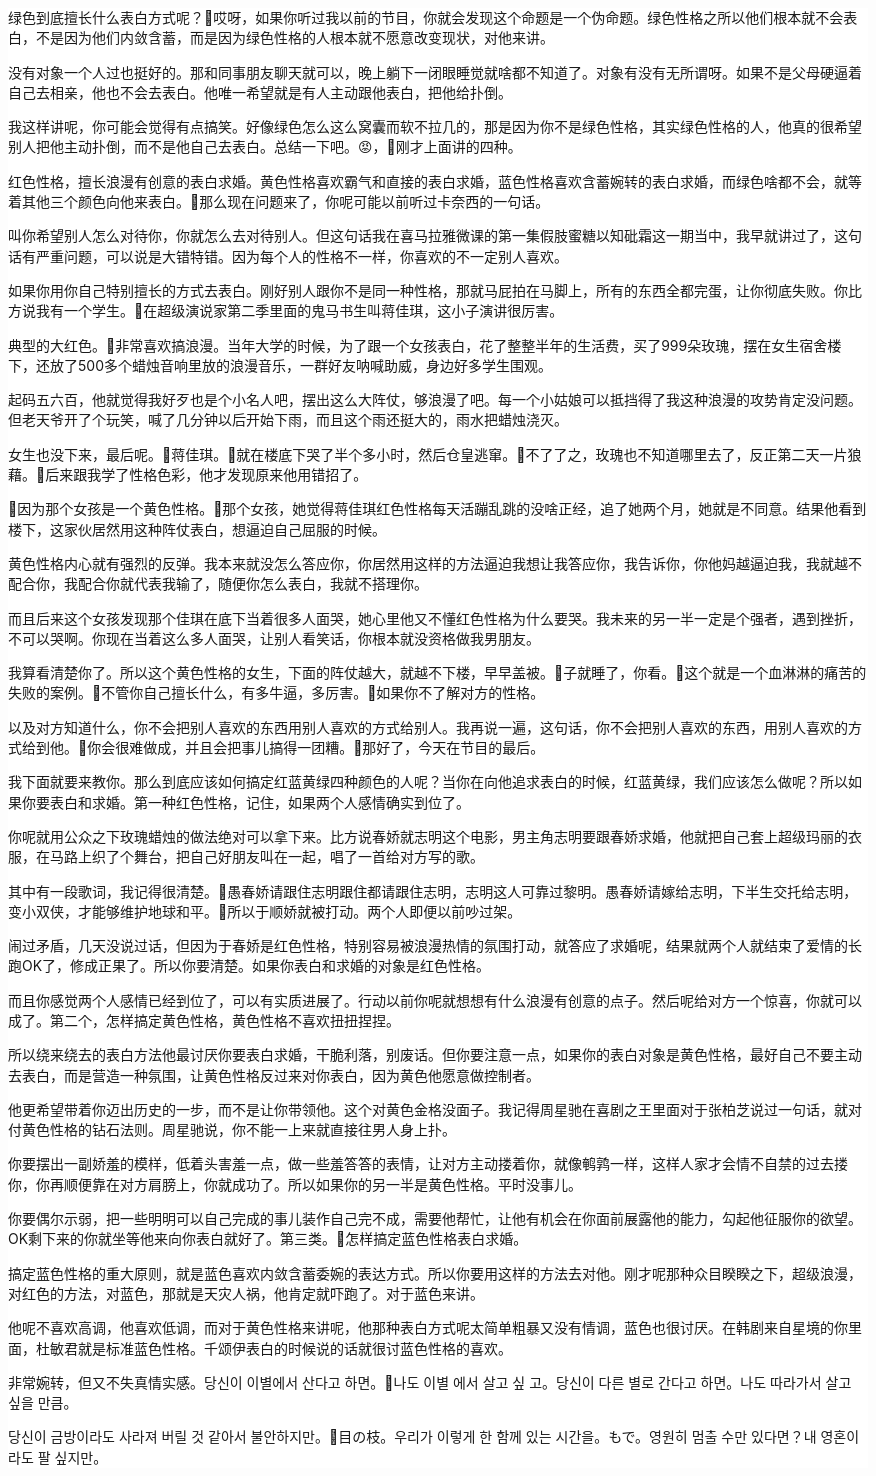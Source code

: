 绿色到底擅长什么表白方式呢？🎼哎呀，如果你听过我以前的节目，你就会发现这个命题是一个伪命题。绿色性格之所以他们根本就不会表白，不是因为他们内敛含蓄，而是因为绿色性格的人根本就不愿意改变现状，对他来讲。

没有对象一个人过也挺好的。那和同事朋友聊天就可以，晚上躺下一闭眼睡觉就啥都不知道了。对象有没有无所谓呀。如果不是父母硬逼着自己去相亲，他也不会去表白。他唯一希望就是有人主动跟他表白，把他给扑倒。

我这样讲呢，你可能会觉得有点搞笑。好像绿色怎么这么窝囊而软不拉几的，那是因为你不是绿色性格，其实绿色性格的人，他真的很希望别人把他主动扑倒，而不是他自己去表白。总结一下吧。😡，🎼刚才上面讲的四种。

红色性格，擅长浪漫有创意的表白求婚。黄色性格喜欢霸气和直接的表白求婚，蓝色性格喜欢含蓄婉转的表白求婚，而绿色啥都不会，就等着其他三个颜色向他来表白。🎼那么现在问题来了，你呢可能以前听过卡奈西的一句话。

叫你希望别人怎么对待你，你就怎么去对待别人。但这句话我在喜马拉雅微课的第一集假肢蜜糖以知砒霜这一期当中，我早就讲过了，这句话有严重问题，可以说是大错特错。因为每个人的性格不一样，你喜欢的不一定别人喜欢。

如果你用你自己特别擅长的方式去表白。刚好别人跟你不是同一种性格，那就马屁拍在马脚上，所有的东西全都完蛋，让你彻底失败。你比方说我有一个学生。🎼在超级演说家第二季里面的鬼马书生叫蒋佳琪，这小子演讲很厉害。

典型的大红色。🎼非常喜欢搞浪漫。当年大学的时候，为了跟一个女孩表白，花了整整半年的生活费，买了999朵玫瑰，摆在女生宿舍楼下，还放了500多个蜡烛音响里放的浪漫音乐，一群好友呐喊助威，身边好多学生围观。

起码五六百，他就觉得我好歹也是个小名人吧，摆出这么大阵仗，够浪漫了吧。每一个小姑娘可以抵挡得了我这种浪漫的攻势肯定没问题。但老天爷开了个玩笑，喊了几分钟以后开始下雨，而且这个雨还挺大的，雨水把蜡烛浇灭。

女生也没下来，最后呢。🎼蒋佳琪。🎼就在楼底下哭了半个多小时，然后仓皇逃窜。🎼不了了之，玫瑰也不知道哪里去了，反正第二天一片狼藉。🎼后来跟我学了性格色彩，他才发现原来他用错招了。

🎼因为那个女孩是一个黄色性格。🎼那个女孩，她觉得蒋佳琪红色性格每天活蹦乱跳的没啥正经，追了她两个月，她就是不同意。结果他看到楼下，这家伙居然用这种阵仗表白，想逼迫自己屈服的时候。

黄色性格内心就有强烈的反弹。我本来就没怎么答应你，你居然用这样的方法逼迫我想让我答应你，我告诉你，你他妈越逼迫我，我就越不配合你，我配合你就代表我输了，随便你怎么表白，我就不搭理你。

而且后来这个女孩发现那个佳琪在底下当着很多人面哭，她心里他又不懂红色性格为什么要哭。我未来的另一半一定是个强者，遇到挫折，不可以哭啊。你现在当着这么多人面哭，让别人看笑话，你根本就没资格做我男朋友。

我算看清楚你了。所以这个黄色性格的女生，下面的阵仗越大，就越不下楼，早早盖被。🎼子就睡了，你看。🎼这个就是一个血淋淋的痛苦的失败的案例。🎼不管你自己擅长什么，有多牛逼，多厉害。🎼如果你不了解对方的性格。

以及对方知道什么，你不会把别人喜欢的东西用别人喜欢的方式给别人。我再说一遍，这句话，你不会把别人喜欢的东西，用别人喜欢的方式给到他。🎼你会很难做成，并且会把事儿搞得一团糟。🎼那好了，今天在节目的最后。

我下面就要来教你。那么到底应该如何搞定红蓝黄绿四种颜色的人呢？当你在向他追求表白的时候，红蓝黄绿，我们应该怎么做呢？所以如果你要表白和求婚。第一种红色性格，记住，如果两个人感情确实到位了。

你呢就用公众之下玫瑰蜡烛的做法绝对可以拿下来。比方说春娇就志明这个电影，男主角志明要跟春娇求婚，他就把自己套上超级玛丽的衣服，在马路上织了个舞台，把自己好朋友叫在一起，唱了一首给对方写的歌。

其中有一段歌词，我记得很清楚。🎼愚春娇请跟住志明跟住都请跟住志明，志明这人可靠过黎明。愚春娇请嫁给志明，下半生交托给志明，变小双侠，才能够维护地球和平。🎼所以于顺娇就被打动。两个人即便以前吵过架。

闹过矛盾，几天没说过话，但因为于春娇是红色性格，特别容易被浪漫热情的氛围打动，就答应了求婚呢，结果就两个人就结束了爱情的长跑OK了，修成正果了。所以你要清楚。如果你表白和求婚的对象是红色性格。

而且你感觉两个人感情已经到位了，可以有实质进展了。行动以前你呢就想想有什么浪漫有创意的点子。然后呢给对方一个惊喜，你就可以成了。第二个，怎样搞定黄色性格，黄色性格不喜欢扭扭捏捏。

所以绕来绕去的表白方法他最讨厌你要表白求婚，干脆利落，别废话。但你要注意一点，如果你的表白对象是黄色性格，最好自己不要主动去表白，而是营造一种氛围，让黄色性格反过来对你表白，因为黄色他愿意做控制者。

他更希望带着你迈出历史的一步，而不是让你带领他。这个对黄色金格没面子。我记得周星驰在喜剧之王里面对于张柏芝说过一句话，就对付黄色性格的钻石法则。周星驰说，你不能一上来就直接往男人身上扑。

你要摆出一副娇羞的模样，低着头害羞一点，做一些羞答答的表情，让对方主动搂着你，就像鹌鹑一样，这样人家才会情不自禁的过去搂你，你再顺便靠在对方肩膀上，你就成功了。所以如果你的另一半是黄色性格。平时没事儿。

你要偶尔示弱，把一些明明可以自己完成的事儿装作自己完不成，需要他帮忙，让他有机会在你面前展露他的能力，勾起他征服你的欲望。OK剩下来的你就坐等他来向你表白就好了。第三类。🎼怎样搞定蓝色性格表白求婚。

搞定蓝色性格的重大原则，就是蓝色喜欢内敛含蓄委婉的表达方式。所以你要用这样的方法去对他。刚才呢那种众目睽睽之下，超级浪漫，对红色的方法，对蓝色，那就是天灾人祸，他肯定就吓跑了。对于蓝色来讲。

他呢不喜欢高调，他喜欢低调，而对于黄色性格来讲呢，他那种表白方式呢太简单粗暴又没有情调，蓝色也很讨厌。在韩剧来自星境的你里面，杜敏君就是标准蓝色性格。千颂伊表白的时候说的话就很讨蓝色性格的喜欢。

非常婉转，但又不失真情实感。당신이 이별에서 산다고 하면。🎼나도 이별 에서 살고 싶 고。당신이 다른 별로 간다고 하면。나도 따라가서 살고 싶을 만큼。

당신이 금방이라도 사라져 버릴 것 같아서 불안하지만。🎼目の枝。우리가 이렇게 한 함께 있는 시간을。もで。영원히 멈출 수만 있다면？내 영혼이라도 팔 싶지만。
